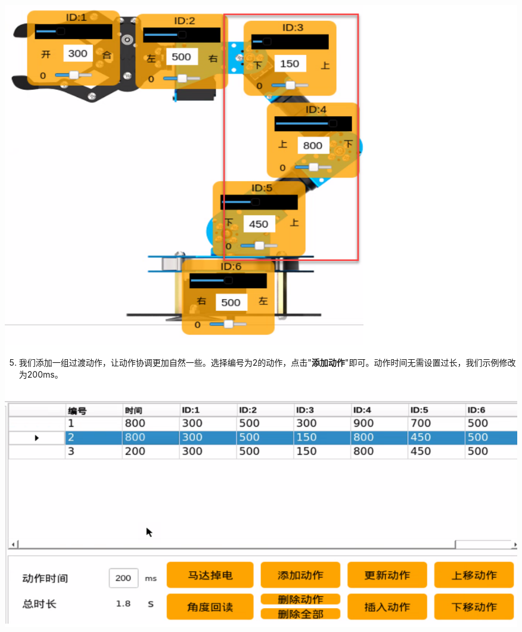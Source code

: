 <img class="common_img" style="width:70%" src="../_static/media/11.armpi_action_programming/2.1/image4.png"  />

5)  我们添加一组过渡动作，让动作协调更加自然一些。选择编号为2的动作，点击"**添加动作**"即可。动作时间无需设置过长，我们示例修改为200ms。

<img src="../_static/media/11.armpi_action_programming/2.1/image5.png"  />

